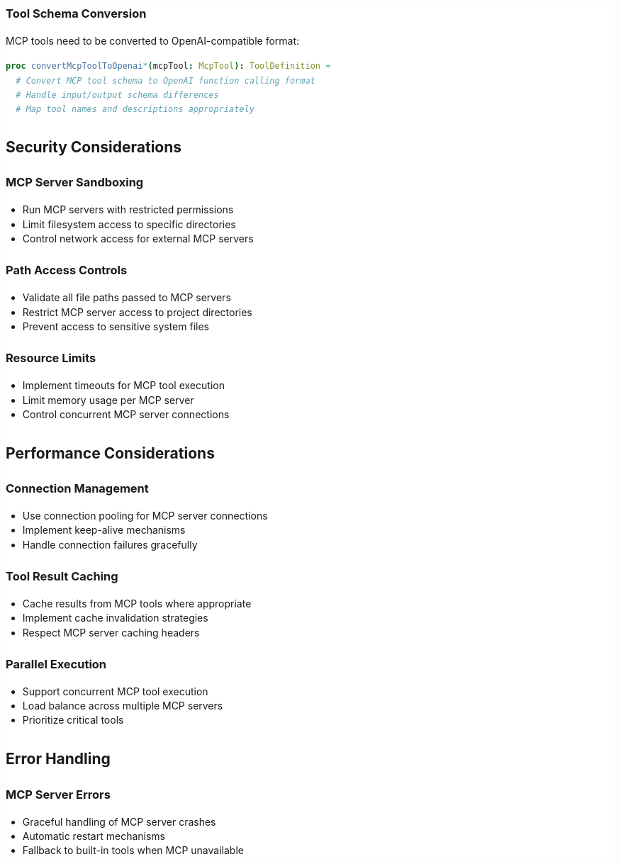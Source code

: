 ### Tool Schema Conversion

MCP tools need to be converted to OpenAI-compatible format:

```nim
proc convertMcpToolToOpenai*(mcpTool: McpTool): ToolDefinition =
  # Convert MCP tool schema to OpenAI function calling format
  # Handle input/output schema differences
  # Map tool names and descriptions appropriately
```

## Security Considerations

### MCP Server Sandboxing
- Run MCP servers with restricted permissions
- Limit filesystem access to specific directories
- Control network access for external MCP servers

### Path Access Controls
- Validate all file paths passed to MCP servers
- Restrict MCP server access to project directories
- Prevent access to sensitive system files

### Resource Limits
- Implement timeouts for MCP tool execution
- Limit memory usage per MCP server
- Control concurrent MCP server connections

## Performance Considerations

### Connection Management
- Use connection pooling for MCP server connections
- Implement keep-alive mechanisms
- Handle connection failures gracefully

### Tool Result Caching
- Cache results from MCP tools where appropriate
- Implement cache invalidation strategies
- Respect MCP server caching headers

### Parallel Execution
- Support concurrent MCP tool execution
- Load balance across multiple MCP servers
- Prioritize critical tools

## Error Handling

### MCP Server Errors
- Graceful handling of MCP server crashes
- Automatic restart mechanisms
- Fallback to built-in tools when MCP unavailable
